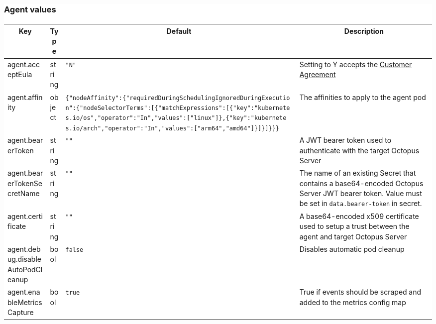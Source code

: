 ### Agent values

| Key                                         | Type   | Default                                                                                                                                                                                                                                                    | Description                                                                                                                                                                                                                                                                                                            |
| ------------------------------------------- | ------ | ---------------------------------------------------------------------------------------------------------------------------------------------------------------------------------------------------------------------------------------------------------- | ---------------------------------------------------------------------------------------------------------------------------------------------------------------------------------------------------------------------------------------------------------------------------------------------------------------------- |
| agent.acceptEula                            | string | `"N"`                                                                                                                                                                                                                                                      | Setting to Y accepts the [Customer Agreement](https://octopus.com/company/legal)                                                                                                                                                                                                                                       |
| agent.affinity                              | object | `{"nodeAffinity":{"requiredDuringSchedulingIgnoredDuringExecution":{"nodeSelectorTerms":[{"matchExpressions":[{"key":"kubernetes.io/os","operator":"In","values":["linux"]},{"key":"kubernetes.io/arch","operator":"In","values":["arm64","amd64"]}]}]}}}` | The affinities to apply to the agent pod                                                                                                                                                                                                                                                                               |
| agent.bearerToken                           | string | `""`                                                                                                                                                                                                                                                       | A JWT bearer token used to authenticate with the target Octopus Server                                                                                                                                                                                                                                                 |
| agent.bearerTokenSecretName                 | string | `""`                                                                                                                                                                                                                                                       | The name of an existing Secret that contains a base64-encoded Octopus Server JWT bearer token. Value must be set in `data.bearer-token` in secret.                                                                                                                                                                     |
| agent.certificate                           | string | `""`                                                                                                                                                                                                                                                       | A base64-encoded x509 certificate used to setup a trust between the agent and target Octopus Server                                                                                                                                                                                                                    |
| agent.debug.disableAutoPodCleanup           | bool   | `false`                                                                                                                                                                                                                                                    | Disables automatic pod cleanup                                                                                                                                                                                                                                                                                         |
| agent.enableMetricsCapture                  | bool   | `true`                                                                                                                                                                                                                                                     | True if events should be scraped and added to the metrics config map                                                                                                                                                                                                                                                   |